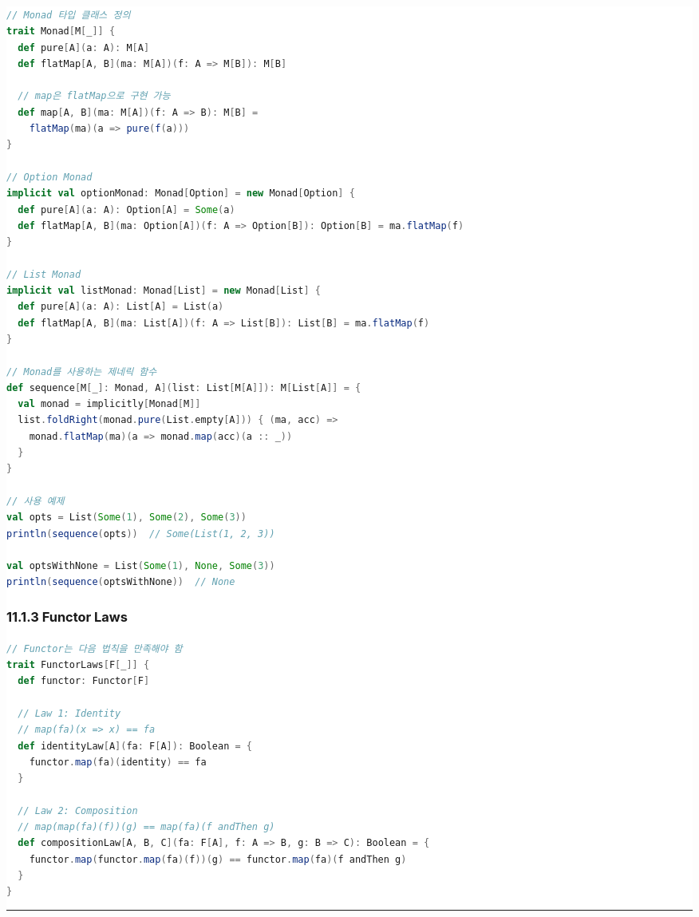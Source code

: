 ```scala
// Monad 타입 클래스 정의
trait Monad[M[_]] {
  def pure[A](a: A): M[A]
  def flatMap[A, B](ma: M[A])(f: A => M[B]): M[B]

  // map은 flatMap으로 구현 가능
  def map[A, B](ma: M[A])(f: A => B): M[B] =
    flatMap(ma)(a => pure(f(a)))
}

// Option Monad
implicit val optionMonad: Monad[Option] = new Monad[Option] {
  def pure[A](a: A): Option[A] = Some(a)
  def flatMap[A, B](ma: Option[A])(f: A => Option[B]): Option[B] = ma.flatMap(f)
}

// List Monad
implicit val listMonad: Monad[List] = new Monad[List] {
  def pure[A](a: A): List[A] = List(a)
  def flatMap[A, B](ma: List[A])(f: A => List[B]): List[B] = ma.flatMap(f)
}

// Monad를 사용하는 제네릭 함수
def sequence[M[_]: Monad, A](list: List[M[A]]): M[List[A]] = {
  val monad = implicitly[Monad[M]]
  list.foldRight(monad.pure(List.empty[A])) { (ma, acc) =>
    monad.flatMap(ma)(a => monad.map(acc)(a :: _))
  }
}

// 사용 예제
val opts = List(Some(1), Some(2), Some(3))
println(sequence(opts))  // Some(List(1, 2, 3))

val optsWithNone = List(Some(1), None, Some(3))
println(sequence(optsWithNone))  // None
```

### 11.1.3 Functor Laws

```scala
// Functor는 다음 법칙을 만족해야 함
trait FunctorLaws[F[_]] {
  def functor: Functor[F]

  // Law 1: Identity
  // map(fa)(x => x) == fa
  def identityLaw[A](fa: F[A]): Boolean = {
    functor.map(fa)(identity) == fa
  }

  // Law 2: Composition
  // map(map(fa)(f))(g) == map(fa)(f andThen g)
  def compositionLaw[A, B, C](fa: F[A], f: A => B, g: B => C): Boolean = {
    functor.map(functor.map(fa)(f))(g) == functor.map(fa)(f andThen g)
  }
}
```

---